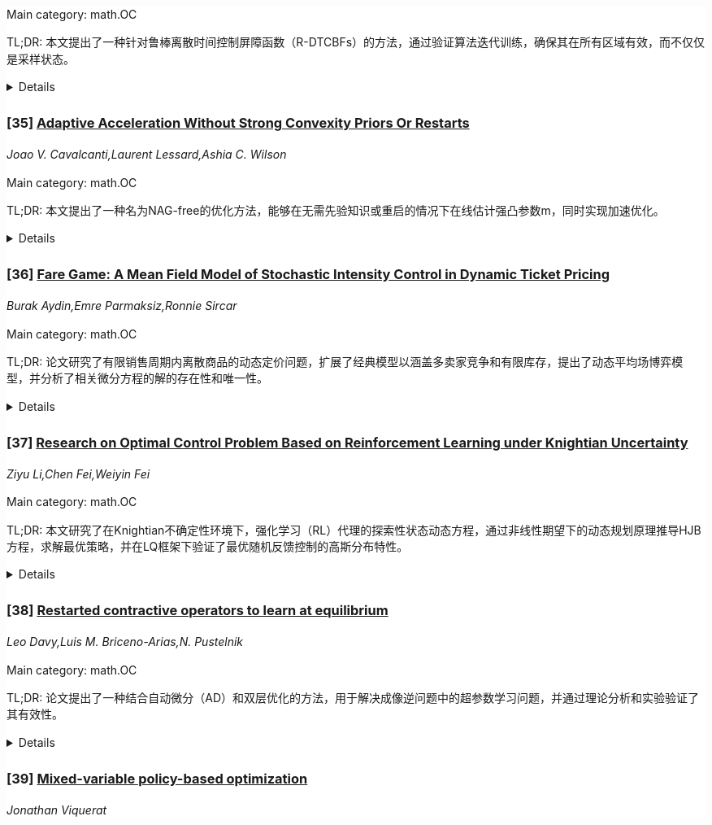 Main category: math.OC

TL;DR: 本文提出了一种针对鲁棒离散时间控制屏障函数（R-DTCBFs）的方法，通过验证算法迭代训练，确保其在所有区域有效，而不仅仅是采样状态。


<details><summary>Details</summary></details>


### [35] [Adaptive Acceleration Without Strong Convexity Priors Or Restarts](https://arxiv.org/abs/2506.13033)
*Joao V. Cavalcanti,Laurent Lessard,Ashia C. Wilson*

Main category: math.OC

TL;DR: 本文提出了一种名为NAG-free的优化方法，能够在无需先验知识或重启的情况下在线估计强凸参数m，同时实现加速优化。


<details><summary>Details</summary></details>


### [36] [Fare Game: A Mean Field Model of Stochastic Intensity Control in Dynamic Ticket Pricing](https://arxiv.org/abs/2506.13088)
*Burak Aydin,Emre Parmaksiz,Ronnie Sircar*

Main category: math.OC

TL;DR: 论文研究了有限销售周期内离散商品的动态定价问题，扩展了经典模型以涵盖多卖家竞争和有限库存，提出了动态平均场博弈模型，并分析了相关微分方程的解的存在性和唯一性。


<details><summary>Details</summary></details>


### [37] [Research on Optimal Control Problem Based on Reinforcement Learning under Knightian Uncertainty](https://arxiv.org/abs/2506.13207)
*Ziyu Li,Chen Fei,Weiyin Fei*

Main category: math.OC

TL;DR: 本文研究了在Knightian不确定性环境下，强化学习（RL）代理的探索性状态动态方程，通过非线性期望下的动态规划原理推导HJB方程，求解最优策略，并在LQ框架下验证了最优随机反馈控制的高斯分布特性。


<details><summary>Details</summary></details>


### [38] [Restarted contractive operators to learn at equilibrium](https://arxiv.org/abs/2506.13239)
*Leo Davy,Luis M. Briceno-Arias,N. Pustelnik*

Main category: math.OC

TL;DR: 论文提出了一种结合自动微分（AD）和双层优化的方法，用于解决成像逆问题中的超参数学习问题，并通过理论分析和实验验证了其有效性。


<details><summary>Details</summary></details>


### [39] [Mixed-variable policy-based optimization](https://arxiv.org/abs/2506.13240)
*Jonathan Viquerat*
